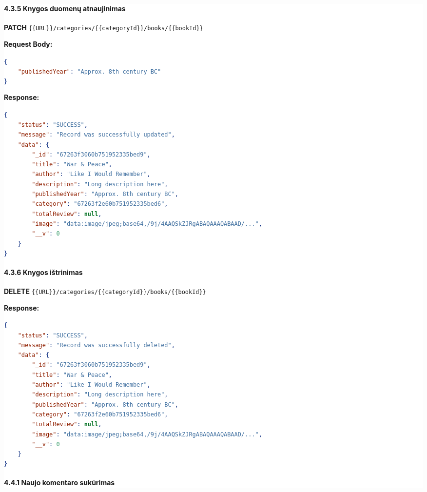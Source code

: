 #### 4.3.5 Knygos duomenų atnaujinimas
**PATCH** `{{URL}}/categories/{{categoryId}}/books/{{bookId}}`

**Request Body:**
```json
{
    "publishedYear": "Approx. 8th century BC"
}
```
**Response:**
```json
{
    "status": "SUCCESS",
    "message": "Record was successfully updated",
    "data": {
        "_id": "67263f3060b751952335bed9",
        "title": "War & Peace",
        "author": "Like I Would Remember",
        "description": "Long description here",
        "publishedYear": "Approx. 8th century BC",
        "category": "67263f2e60b751952335bed6",
        "totalReview": null,
        "image": "data:image/jpeg;base64,/9j/4AAQSkZJRgABAQAAAQABAAD/...",
        "__v": 0
    }
}
```

#### 4.3.6 Knygos ištrinimas

**DELETE** `{{URL}}/categories/{{categoryId}}/books/{{bookId}}`

**Response:**
```json
{
    "status": "SUCCESS",
    "message": "Record was successfully deleted",
    "data": {
        "_id": "67263f3060b751952335bed9",
        "title": "War & Peace",
        "author": "Like I Would Remember",
        "description": "Long description here",
        "publishedYear": "Approx. 8th century BC",
        "category": "67263f2e60b751952335bed6",
        "totalReview": null,
        "image": "data:image/jpeg;base64,/9j/4AAQSkZJRgABAQAAAQABAAD/...",
        "__v": 0
    }
}
```


#### 4.4.1 Naujo komentaro sukūrimas
